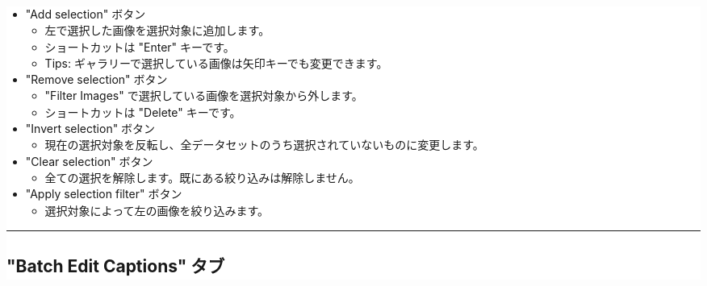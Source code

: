 - "Add selection" ボタン
  - 左で選択した画像を選択対象に追加します。
  - ショートカットは "Enter" キーです。
  - Tips: ギャラリーで選択している画像は矢印キーでも変更できます。
- "Remove selection" ボタン
  - "Filter Images" で選択している画像を選択対象から外します。
  - ショートカットは "Delete" キーです。
- "Invert selection" ボタン
  - 現在の選択対象を反転し、全データセットのうち選択されていないものに変更します。
- "Clear selection" ボタン
  - 全ての選択を解除します。既にある絞り込みは解除しません。
- "Apply selection filter" ボタン
  - 選択対象によって左の画像を絞り込みます。


***

## "Batch Edit Captions" タブ